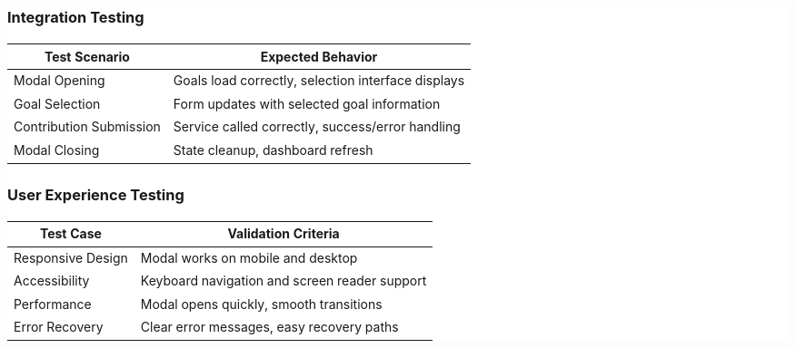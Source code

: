 ### Integration Testing

| Test Scenario | Expected Behavior |
|---------------|-------------------|
| Modal Opening | Goals load correctly, selection interface displays |
| Goal Selection | Form updates with selected goal information |
| Contribution Submission | Service called correctly, success/error handling |
| Modal Closing | State cleanup, dashboard refresh |

### User Experience Testing

| Test Case | Validation Criteria |
|-----------|-------------------|
| Responsive Design | Modal works on mobile and desktop |
| Accessibility | Keyboard navigation and screen reader support |
| Performance | Modal opens quickly, smooth transitions |
| Error Recovery | Clear error messages, easy recovery paths |